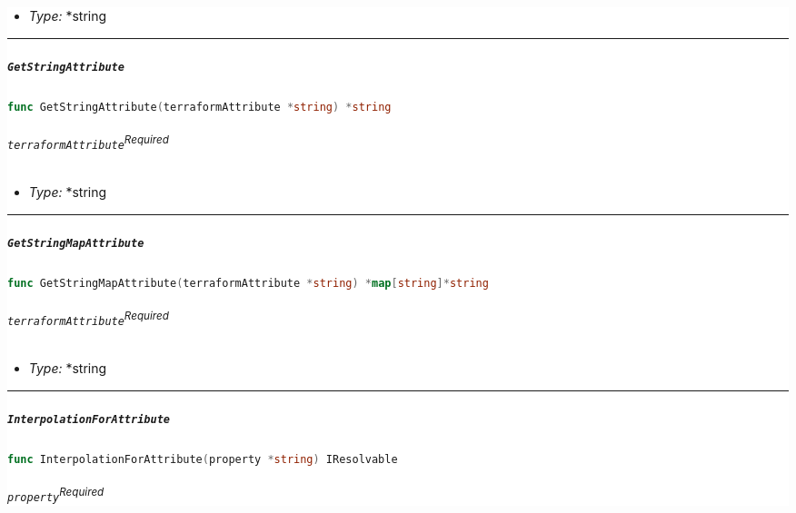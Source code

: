 - *Type:* *string

---

##### `GetStringAttribute` <a name="GetStringAttribute" id="@cdktf/provider-cloudflare.zeroTrustDeviceCustomProfileLocalDomainFallback.ZeroTrustDeviceCustomProfileLocalDomainFallbackDomainsOutputReference.getStringAttribute"></a>

```go
func GetStringAttribute(terraformAttribute *string) *string
```

###### `terraformAttribute`<sup>Required</sup> <a name="terraformAttribute" id="@cdktf/provider-cloudflare.zeroTrustDeviceCustomProfileLocalDomainFallback.ZeroTrustDeviceCustomProfileLocalDomainFallbackDomainsOutputReference.getStringAttribute.parameter.terraformAttribute"></a>

- *Type:* *string

---

##### `GetStringMapAttribute` <a name="GetStringMapAttribute" id="@cdktf/provider-cloudflare.zeroTrustDeviceCustomProfileLocalDomainFallback.ZeroTrustDeviceCustomProfileLocalDomainFallbackDomainsOutputReference.getStringMapAttribute"></a>

```go
func GetStringMapAttribute(terraformAttribute *string) *map[string]*string
```

###### `terraformAttribute`<sup>Required</sup> <a name="terraformAttribute" id="@cdktf/provider-cloudflare.zeroTrustDeviceCustomProfileLocalDomainFallback.ZeroTrustDeviceCustomProfileLocalDomainFallbackDomainsOutputReference.getStringMapAttribute.parameter.terraformAttribute"></a>

- *Type:* *string

---

##### `InterpolationForAttribute` <a name="InterpolationForAttribute" id="@cdktf/provider-cloudflare.zeroTrustDeviceCustomProfileLocalDomainFallback.ZeroTrustDeviceCustomProfileLocalDomainFallbackDomainsOutputReference.interpolationForAttribute"></a>

```go
func InterpolationForAttribute(property *string) IResolvable
```

###### `property`<sup>Required</sup> <a name="property" id="@cdktf/provider-cloudflare.zeroTrustDeviceCustomProfileLocalDomainFallback.ZeroTrustDeviceCustomProfileLocalDomainFallbackDomainsOutputReference.interpolationForAttribute.parameter.property"></a>
